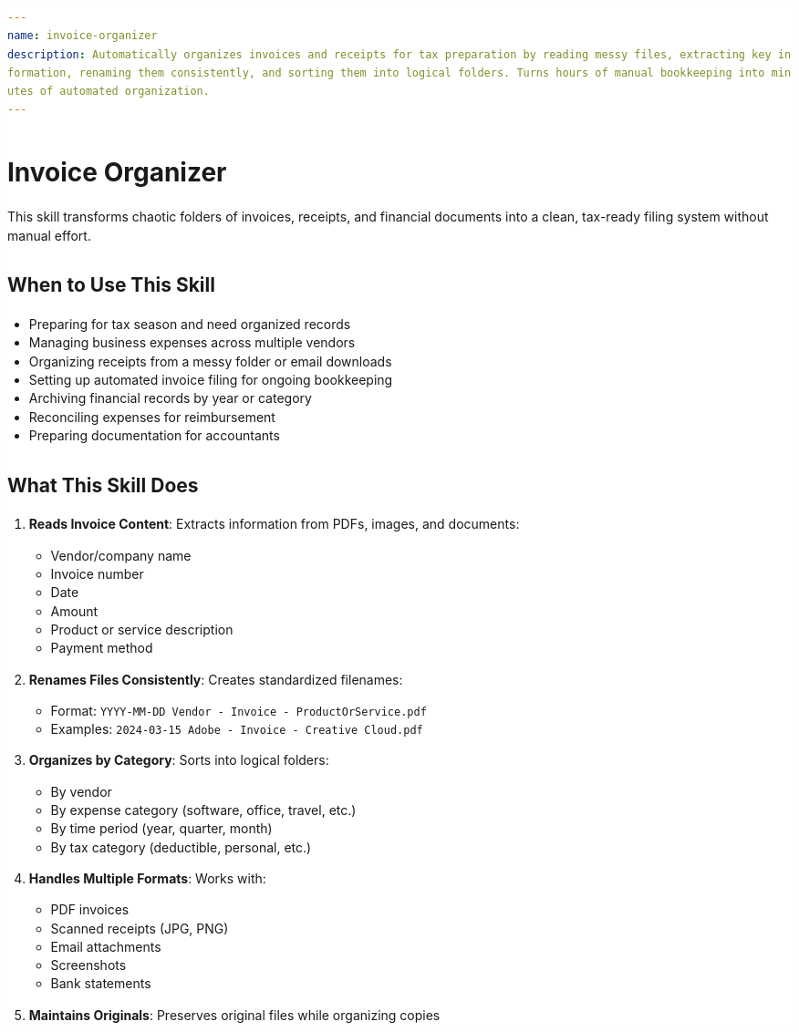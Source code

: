 ```yaml
---
name: invoice-organizer
description: Automatically organizes invoices and receipts for tax preparation by reading messy files, extracting key information, renaming them consistently, and sorting them into logical folders. Turns hours of manual bookkeeping into minutes of automated organization.
---
```


# Invoice Organizer

This skill transforms chaotic folders of invoices, receipts, and financial documents into a clean, tax-ready filing system without manual effort.

## When to Use This Skill

- Preparing for tax season and need organized records
- Managing business expenses across multiple vendors
- Organizing receipts from a messy folder or email downloads
- Setting up automated invoice filing for ongoing bookkeeping
- Archiving financial records by year or category
- Reconciling expenses for reimbursement
- Preparing documentation for accountants

## What This Skill Does

1. **Reads Invoice Content**: Extracts information from PDFs, images, and documents:
   - Vendor/company name
   - Invoice number
   - Date
   - Amount
   - Product or service description
   - Payment method

2. **Renames Files Consistently**: Creates standardized filenames:
   - Format: `YYYY-MM-DD Vendor - Invoice - ProductOrService.pdf`
   - Examples: `2024-03-15 Adobe - Invoice - Creative Cloud.pdf`

3. **Organizes by Category**: Sorts into logical folders:
   - By vendor
   - By expense category (software, office, travel, etc.)
   - By time period (year, quarter, month)
   - By tax category (deductible, personal, etc.)

4. **Handles Multiple Formats**: Works with:
   - PDF invoices
   - Scanned receipts (JPG, PNG)
   - Email attachments
   - Screenshots
   - Bank statements

5. **Maintains Originals**: Preserves original files while organizing copies
